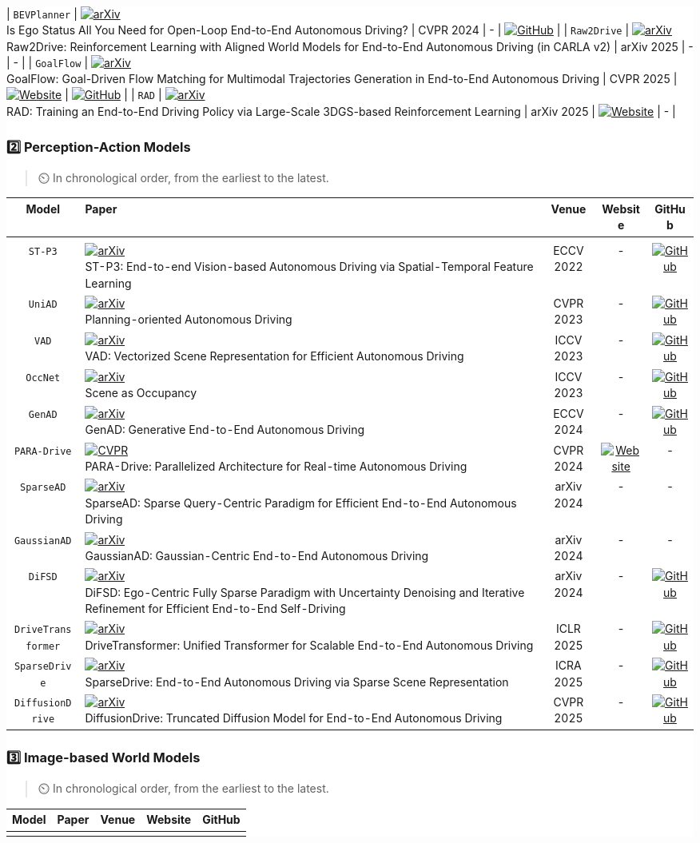 | `BEVPlanner` | [![arXiv](https://img.shields.io/badge/arXiv-2312.03031-b31b1b?style=flat-square&logo=arxiv)](https://arxiv.org/abs/2312.03031)<br>Is Ego Status All You Need for Open-Loop End-to-End Autonomous Driving? | CVPR 2024 | - | [![GitHub](https://img.shields.io/github/stars/NVlabs/BEV-Planner)](https://github.com/NVlabs/BEV-Planner) |
| `Raw2Drive` | [![arXiv](https://img.shields.io/badge/arXiv-2505.16394-b31b1b?style=flat-square&logo=arxiv)](https://arxiv.org/abs/2505.16394)<br>Raw2Drive: Reinforcement Learning with Aligned World Models for End-to-End Autonomous Driving (in CARLA v2) | arXiv 2025 | - | - |
| `GoalFlow` | [![arXiv](https://img.shields.io/badge/arXiv-2503.05689-b31b1b?style=flat-square&logo=arxiv)](https://arxiv.org/abs/2503.05689)<br>GoalFlow: Goal-Driven Flow Matching for Multimodal Trajectories Generation in End-to-End Autonomous Driving | CVPR 2025 | [![Website](https://img.shields.io/badge/Link-yellow?style=flat-square&logo=gitbook)](https://zebinx.github.io/HomePage-of-GoalFlow/) | [![GitHub](https://img.shields.io/github/stars/YvanYin/GoalFlow)](https://github.com/YvanYin/GoalFlow) |
| `RAD` | [![arXiv](https://img.shields.io/badge/arXiv-2502.13144-b31b1b?style=flat-square&logo=arxiv)](https://arxiv.org/abs/2502.13144)<br>RAD: Training an End-to-End Driving Policy via Large-Scale 3DGS-based Reinforcement Learning | arXiv 2025 | [![Website](https://img.shields.io/badge/Link-yellow?style=flat-square&logo=gitbook)](https://hgao-cv.github.io/RAD/) | - |

### :two: Perception-Action Models

> :timer_clock: In chronological order, from the earliest to the latest.

| Model | Paper | Venue | Website | GitHub | 
|:-:|:-|:-:|:-:|:-:|
||
| `ST-P3` | [![arXiv](https://img.shields.io/badge/arXiv-2207.07601-b31b1b?style=flat-square&logo=arxiv)](https://arxiv.org/abs/2207.07601)<br>ST-P3: End-to-end Vision-based Autonomous Driving via Spatial-Temporal Feature Learning | ECCV 2022 | - | [![GitHub](https://img.shields.io/github/stars/OpenDriveLab/ST-P3)](https://github.com/OpenDriveLab/ST-P3) |
| `UniAD` | [![arXiv](https://img.shields.io/badge/arXiv-2212.10156-b31b1b?style=flat-square&logo=arxiv)](https://arxiv.org/abs/2212.10156)<br>Planning-oriented Autonomous Driving | CVPR 2023 | - | [![GitHub](https://img.shields.io/github/stars/OpenDriveLab/UniAD)](https://github.com/OpenDriveLab/UniAD) |
| `VAD` | [![arXiv](https://img.shields.io/badge/arXiv-2303.12077-b31b1b?style=flat-square&logo=arxiv)](https://arxiv.org/abs/2303.12077)<br>VAD: Vectorized Scene Representation for Efficient Autonomous Driving | ICCV 2023 | - | [![GitHub](https://img.shields.io/github/stars/hustvl/VAD)](https://github.com/hustvl/VAD) |
| `OccNet` | [![arXiv](https://img.shields.io/badge/arXiv-2306.02851-b31b1b?style=flat-square&logo=arxiv)](https://arxiv.org/abs/2306.02851)<br>Scene as Occupancy | ICCV 2023 | - | [![GitHub](https://img.shields.io/github/stars/OpenDriveLab/OccNet)](https://github.com/OpenDriveLab/OccNet) |
| `GenAD` | [![arXiv](https://img.shields.io/badge/arXiv-2402.11502-b31b1b?style=flat-square&logo=arxiv)](https://arxiv.org/abs/2402.11502)<br>GenAD: Generative End-to-End Autonomous Driving | ECCV 2024 | - | [![GitHub](https://img.shields.io/github/stars/wzzheng/GenAD)](https://github.com/wzzheng/GenAD) |
| `PARA-Drive` | [![CVPR](https://img.shields.io/badge/CVPR-2024-b31b1b?style=flat-square)](https://openaccess.thecvf.com/content/CVPR2024/papers/Weng_PARA-Drive_Parallelized_Architecture_for_Real-time_Autonomous_Driving_CVPR_2024_paper.pdf)<br>PARA-Drive: Parallelized Architecture for Real-time Autonomous Driving | CVPR 2024 | [![Website](https://img.shields.io/badge/Link-yellow?style=flat-square&logo=gitbook)](https://xinshuoweng.github.io/paradrive/) | - |
| `SparseAD` | [![arXiv](https://img.shields.io/badge/arXiv-2404.06892-b31b1b?style=flat-square&logo=arxiv)](https://arxiv.org/abs/2404.06892)<br>SparseAD: Sparse Query-Centric Paradigm for Efficient End-to-End Autonomous Driving | arXiv 2024 | - | - |
| `GaussianAD` | [![arXiv](https://img.shields.io/badge/arXiv-2412.10371-b31b1b?style=flat-square&logo=arxiv)](https://arxiv.org/abs/2412.10371)<br>GaussianAD: Gaussian-Centric End-to-End Autonomous Driving | arXiv 2024 | - | - |
| `DiFSD` | [![arXiv](https://img.shields.io/badge/arXiv-2409.09777-b31b1b?style=flat-square&logo=arxiv)](https://arxiv.org/abs/2409.09777)<br>DiFSD: Ego-Centric Fully Sparse Paradigm with Uncertainty Denoising and Iterative Refinement for Efficient End-to-End Self-Driving | arXiv 2024 | - | [![GitHub](https://img.shields.io/github/stars/suhaisheng/DiFSD)](https://github.com/suhaisheng/DiFSD) |
| `DriveTransformer` | [![arXiv](https://img.shields.io/badge/arXiv-2503.07656-b31b1b?style=flat-square&logo=arxiv)](https://arxiv.org/abs/2503.07656)<br>DriveTransformer: Unified Transformer for Scalable End-to-End Autonomous Driving | ICLR 2025 | - | [![GitHub](https://img.shields.io/github/stars/Thinklab-SJTU/DriveTransformer)](https://github.com/Thinklab-SJTU/DriveTransformer) |
| `SparseDrive` | [![arXiv](https://img.shields.io/badge/arXiv-2405.19620-b31b1b?style=flat-square&logo=arxiv)](https://arxiv.org/abs/2405.19620)<br>SparseDrive: End-to-End Autonomous Driving via Sparse Scene Representation | ICRA 2025 | - | [![GitHub](https://img.shields.io/github/stars/swc-17/SparseDrive)](https://github.com/swc-17/SparseDrive) |
| `DiffusionDrive` | [![arXiv](https://img.shields.io/badge/arXiv-2411.15139-b31b1b?style=flat-square&logo=arxiv)](https://arxiv.org/abs/2411.15139)<br>DiffusionDrive: Truncated Diffusion Model for End-to-End Autonomous Driving | CVPR 2025 | - |[![GitHub](https://img.shields.io/github/stars/hustvl/DiffusionDrive)](https://github.com/hustvl/DiffusionDrive) |

### :three: Image-based World Models

> :timer_clock: In chronological order, from the earliest to the latest.

| Model | Paper | Venue | Website | GitHub | 
|:-:|:-|:-:|:-:|:-:|
||
